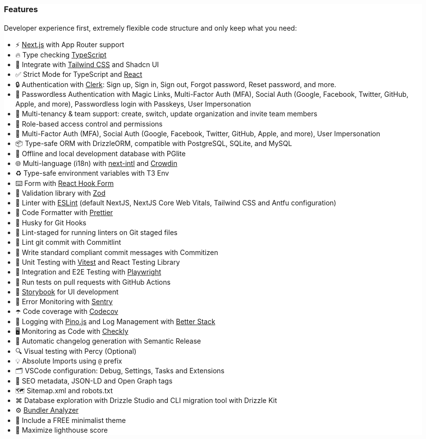 ### Features

Developer experience first, extremely flexible code structure and only keep what you need:

- ⚡ [Next.js](https://nextjs.org) with App Router support
- 🔥 Type checking [TypeScript](https://www.typescriptlang.org)
- 💎 Integrate with [Tailwind CSS](https://tailwindcss.com) and Shadcn UI
- ✅ Strict Mode for TypeScript and [React](https://react.dev)
- 🔒 Authentication with [Clerk](https://go.clerk.com/zGlzydF): Sign up, Sign in, Sign out, Forgot password, Reset password, and more.
- 👤 Passwordless Authentication with Magic Links, Multi-Factor Auth (MFA), Social Auth (Google, Facebook, Twitter, GitHub, Apple, and more), Passwordless login with Passkeys, User Impersonation
- 👥 Multi-tenancy & team support: create, switch, update organization and invite team members
- 📝 Role-based access control and permissions
- 👤 Multi-Factor Auth (MFA), Social Auth (Google, Facebook, Twitter, GitHub, Apple, and more), User Impersonation
- 📦 Type-safe ORM with DrizzleORM, compatible with PostgreSQL, SQLite, and MySQL
- 💽 Offline and local development database with PGlite
- 🌐 Multi-language (i18n) with [next-intl](https://next-intl-docs.vercel.app/) and [Crowdin](https://l.crowdin.com/next-js)
- ♻️ Type-safe environment variables with T3 Env
- ⌨️ Form with [React Hook Form](https://react-hook-form.com)
- 🔴 Validation library with [Zod](https://zod.dev)
- 📏 Linter with [ESLint](https://eslint.org) (default NextJS, NextJS Core Web Vitals, Tailwind CSS and Antfu configuration)
- 💖 Code Formatter with [Prettier](https://prettier.io)
- 🦊 Husky for Git Hooks
- 🚫 Lint-staged for running linters on Git staged files
- 🚓 Lint git commit with Commitlint
- 📓 Write standard compliant commit messages with Commitizen
- 🦺 Unit Testing with [Vitest](https://vitest.dev) and React Testing Library
- 🧪 Integration and E2E Testing with [Playwright](https://playwright.dev)
- 👷 Run tests on pull requests with GitHub Actions
- 🎉 [Storybook](https://storybook.js.org) for UI development
- 🚨 Error Monitoring with [Sentry](https://sentry.io/for/nextjs/?utm_source=github&utm_medium=paid-community&utm_campaign=general-fy25q1-nextjs&utm_content=github-banner-nextjsboilerplate-logo)
- ☂️ Code coverage with [Codecov](https://about.codecov.io/codecov-free-trial/?utm_source=github&utm_medium=paid-community&utm_campaign=general-fy25q1-nextjs&utm_content=github-banner-nextjsboilerplate-logo)
- 📝 Logging with [Pino.js](https://getpino.io) and Log Management with [Better Stack](https://betterstack.com/?utm_source=github&utm_medium=sponsorship&utm_campaign=next-js-boilerplate)
- 🖥️ Monitoring as Code with [Checkly](https://www.checklyhq.com/?utm_source=github&utm_medium=sponsorship&utm_campaign=next-js-boilerplate)
- 🎁 Automatic changelog generation with Semantic Release
- 🔍 Visual testing with Percy (Optional)
- 💡 Absolute Imports using `@` prefix
- 🗂 VSCode configuration: Debug, Settings, Tasks and Extensions
- 🤖 SEO metadata, JSON-LD and Open Graph tags
- 🗺️ Sitemap.xml and robots.txt
- ⌘ Database exploration with Drizzle Studio and CLI migration tool with Drizzle Kit
- ⚙️ [Bundler Analyzer](https://www.npmjs.com/package/@next/bundle-analyzer)
- 🌈 Include a FREE minimalist theme
- 💯 Maximize lighthouse score
